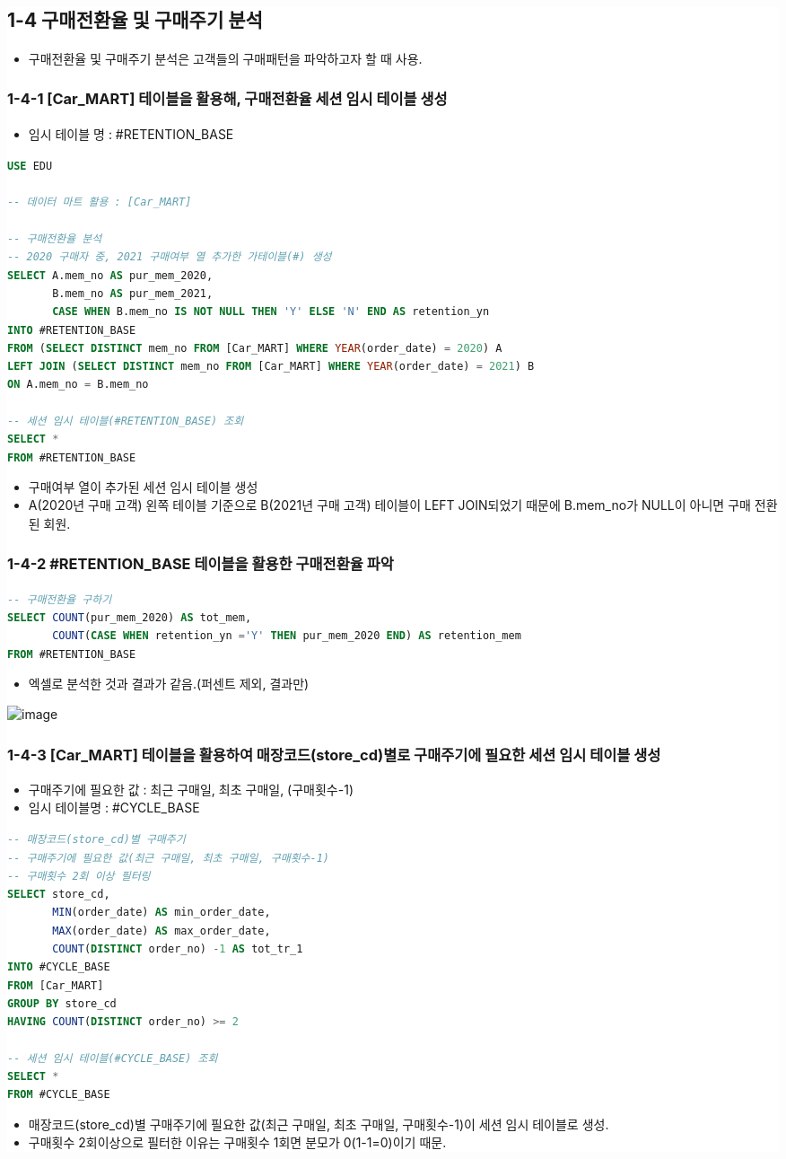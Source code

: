 ## 1-4 구매전환율 및 구매주기 분석
- 구매전환율 및 구매주기 분석은 고객들의 구매패턴을 파악하고자 할 때 사용.

### 1-4-1 [Car_MART] 테이블을 활용해, 구매전환율 세션 임시 테이블 생성
- 임시 테이블 명 : #RETENTION_BASE

```sql
USE EDU

-- 데이터 마트 활용 : [Car_MART]

-- 구매전환율 분석
-- 2020 구매자 중, 2021 구매여부 열 추가한 가테이블(#) 생성
SELECT A.mem_no AS pur_mem_2020,
       B.mem_no AS pur_mem_2021,
       CASE WHEN B.mem_no IS NOT NULL THEN 'Y' ELSE 'N' END AS retention_yn
INTO #RETENTION_BASE
FROM (SELECT DISTINCT mem_no FROM [Car_MART] WHERE YEAR(order_date) = 2020) A
LEFT JOIN (SELECT DISTINCT mem_no FROM [Car_MART] WHERE YEAR(order_date) = 2021) B
ON A.mem_no = B.mem_no

-- 세션 임시 테이블(#RETENTION_BASE) 조회
SELECT *
FROM #RETENTION_BASE
```
- 구매여부 열이 추가된 세션 임시 테이블 생성
- A(2020년 구매 고객) 왼쪽 테이블 기준으로 B(2021년 구매 고객) 테이블이 LEFT JOIN되었기 때문에 B.mem_no가 NULL이 아니면 구매 전환된 회원.

### 1-4-2 #RETENTION_BASE 테이블을 활용한 구매전환율 파악

```sql
-- 구매전환율 구하기
SELECT COUNT(pur_mem_2020) AS tot_mem,
       COUNT(CASE WHEN retention_yn ='Y' THEN pur_mem_2020 END) AS retention_mem
FROM #RETENTION_BASE
```
- 엑셀로 분석한 것과 결과가 같음.(퍼센트 제외, 결과만)

![image](https://user-images.githubusercontent.com/75361137/155079055-b7fe3c85-da01-429a-96af-a9ac22b8ab25.png)

### 1-4-3 [Car_MART] 테이블을 활용하여 매장코드(store_cd)별로 구매주기에 필요한 세션 임시 테이블 생성
- 구매주기에 필요한 값 : 최근 구매일, 최초 구매일, (구매횟수-1)
- 임시 테이블명 : #CYCLE_BASE

```sql
-- 매장코드(store_cd)별 구매주기
-- 구매주기에 필요한 값(최근 구매일, 최초 구매일, 구매횟수-1)
-- 구매횟수 2회 이상 필터링
SELECT store_cd,
       MIN(order_date) AS min_order_date,
       MAX(order_date) AS max_order_date,
       COUNT(DISTINCT order_no) -1 AS tot_tr_1
INTO #CYCLE_BASE
FROM [Car_MART]
GROUP BY store_cd
HAVING COUNT(DISTINCT order_no) >= 2

-- 세션 임시 테이블(#CYCLE_BASE) 조회
SELECT *
FROM #CYCLE_BASE
```
- 매장코드(store_cd)별 구매주기에 필요한 값(최근 구매일, 최초 구매일, 구매횟수-1)이 세션 임시 테이블로 생성.
- 구매횟수 2회이상으로 필터한 이유는 구매횟수 1회면 분모가 0(1-1=0)이기 때문.

